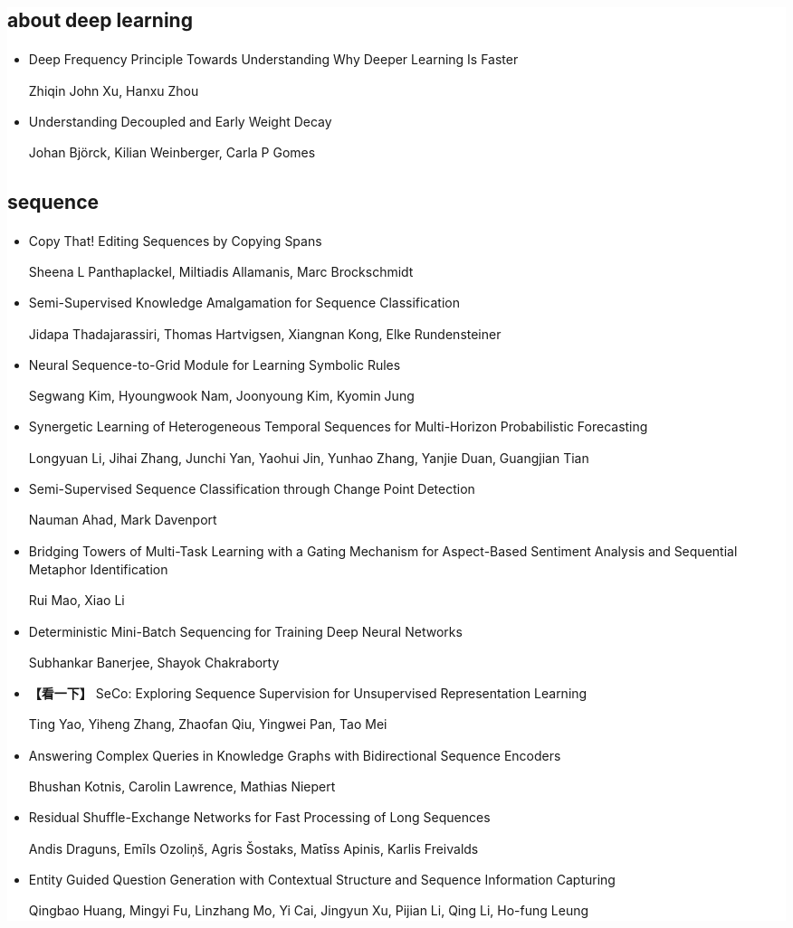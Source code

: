 
## about deep learning 

+ Deep Frequency Principle Towards Understanding Why Deeper Learning Is Faster

	Zhiqin John Xu, Hanxu Zhou

+ Understanding Decoupled and Early Weight Decay

	Johan Björck, Kilian Weinberger, Carla P Gomes



## sequence

+ Copy That! Editing Sequences by Copying Spans
	
	Sheena L Panthaplackel, Miltiadis Allamanis, Marc Brockschmidt

+ Semi-Supervised Knowledge Amalgamation for Sequence Classification

	Jidapa Thadajarassiri, Thomas Hartvigsen, Xiangnan Kong, Elke Rundensteiner

+ Neural Sequence-to-Grid Module for Learning Symbolic Rules

	Segwang Kim, Hyoungwook Nam, Joonyoung Kim, Kyomin Jung


+ Synergetic Learning of Heterogeneous Temporal Sequences for Multi-Horizon Probabilistic
Forecasting

	Longyuan Li, Jihai Zhang, Junchi Yan, Yaohui Jin, Yunhao Zhang, Yanjie Duan, Guangjian Tian


+ Semi-Supervised Sequence Classification through Change Point Detection

	Nauman Ahad, Mark Davenport

+ Bridging Towers of Multi-Task Learning with a Gating Mechanism for Aspect-Based
Sentiment Analysis and Sequential Metaphor Identification
	
	Rui Mao, Xiao Li

+ Deterministic Mini-Batch Sequencing for Training Deep Neural Networks
	
	Subhankar Banerjee, Shayok Chakraborty

+ **【看一下】** SeCo: Exploring Sequence Supervision for Unsupervised Representation Learning
	
	Ting Yao, Yiheng Zhang, Zhaofan Qiu, Yingwei Pan, Tao Mei

+ Answering Complex Queries in Knowledge Graphs with Bidirectional Sequence Encoders

	Bhushan Kotnis, Carolin Lawrence, Mathias Niepert

+ Residual Shuffle-Exchange Networks for Fast Processing of Long Sequences
	
	Andis Draguns, Emīls Ozoliņš, Agris Šostaks, Matīss Apinis, Karlis Freivalds

+ Entity Guided Question Generation with Contextual Structure and Sequence Information
Capturing
	
	Qingbao Huang, Mingyi Fu, Linzhang Mo, Yi Cai, Jingyun Xu, Pijian Li, Qing Li, Ho-fung Leung
